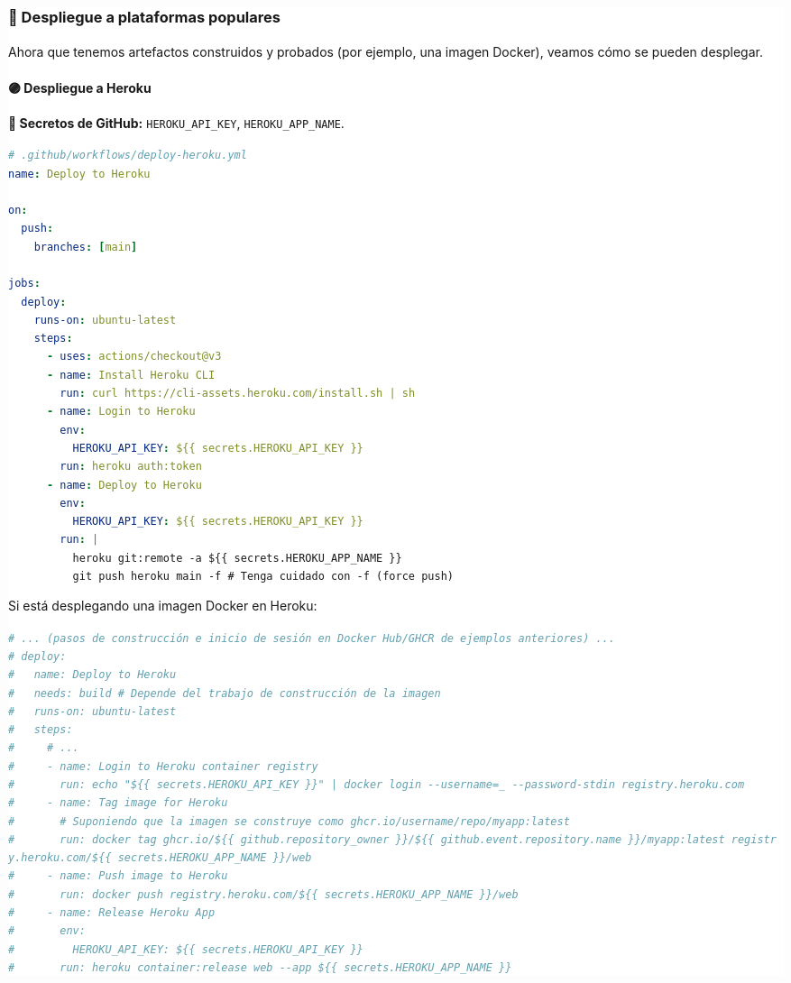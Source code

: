 ### 🚚 Despliegue a plataformas populares

Ahora que tenemos artefactos construidos y probados (por ejemplo, una imagen Docker), veamos cómo se pueden desplegar.

#### 🟣 Despliegue a Heroku

**🔐 Secretos de GitHub:** `HEROKU_API_KEY`, `HEROKU_APP_NAME`.

```yaml
# .github/workflows/deploy-heroku.yml
name: Deploy to Heroku

on:
  push:
    branches: [main]

jobs:
  deploy:
    runs-on: ubuntu-latest
    steps:
      - uses: actions/checkout@v3
      - name: Install Heroku CLI
        run: curl https://cli-assets.heroku.com/install.sh | sh
      - name: Login to Heroku
        env:
          HEROKU_API_KEY: ${{ secrets.HEROKU_API_KEY }}
        run: heroku auth:token
      - name: Deploy to Heroku
        env:
          HEROKU_API_KEY: ${{ secrets.HEROKU_API_KEY }}
        run: |
          heroku git:remote -a ${{ secrets.HEROKU_APP_NAME }}
          git push heroku main -f # Tenga cuidado con -f (force push)
```
Si está desplegando una imagen Docker en Heroku:
```yaml
# ... (pasos de construcción e inicio de sesión en Docker Hub/GHCR de ejemplos anteriores) ...
# deploy:
#   name: Deploy to Heroku
#   needs: build # Depende del trabajo de construcción de la imagen
#   runs-on: ubuntu-latest
#   steps:
#     # ...
#     - name: Login to Heroku container registry
#       run: echo "${{ secrets.HEROKU_API_KEY }}" | docker login --username=_ --password-stdin registry.heroku.com
#     - name: Tag image for Heroku
#       # Suponiendo que la imagen se construye como ghcr.io/username/repo/myapp:latest
#       run: docker tag ghcr.io/${{ github.repository_owner }}/${{ github.event.repository.name }}/myapp:latest registry.heroku.com/${{ secrets.HEROKU_APP_NAME }}/web
#     - name: Push image to Heroku
#       run: docker push registry.heroku.com/${{ secrets.HEROKU_APP_NAME }}/web
#     - name: Release Heroku App
#       env:
#         HEROKU_API_KEY: ${{ secrets.HEROKU_API_KEY }}
#       run: heroku container:release web --app ${{ secrets.HEROKU_APP_NAME }}
```
